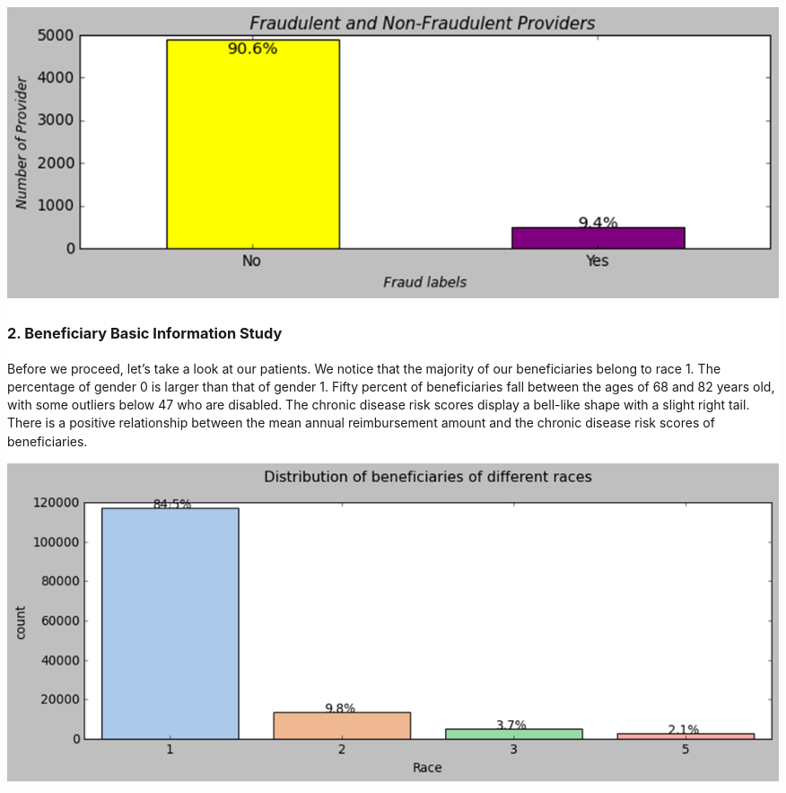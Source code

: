 ![det-4](/figs/2023-06-18-Medicare-Provider-Fraud-Detection/det-4.png)

### 2. Beneficiary Basic Information Study

Before we proceed, let’s take a look at our patients. We notice that the majority of our beneficiaries belong to race 1. The percentage of gender 0 is larger than that of gender 1. Fifty percent of beneficiaries fall between the ages of 68 and 82 years old, with some outliers below 47 who are disabled. The chronic disease risk scores display a bell-like shape with a slight right tail. There is a positive relationship between the mean annual reimbursement amount and the chronic disease risk scores of beneficiaries.

![det-5](/figs/2023-06-18-Medicare-Provider-Fraud-Detection/det-5.png)
